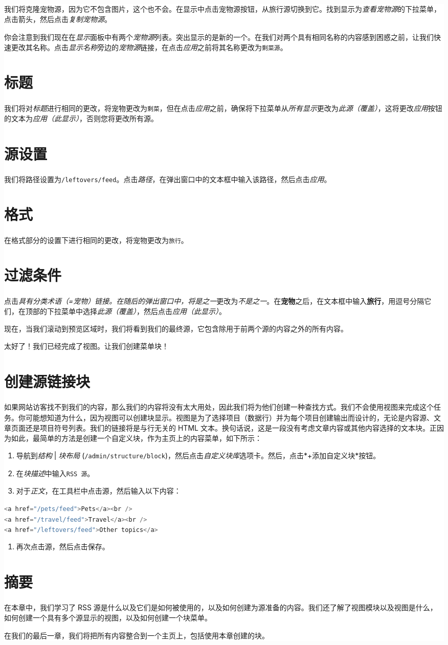 我们将克隆宠物源，因为它不包含图片，这个也不会。在显示中点击宠物源按钮，从旅行源切换到它。找到显示为*查看宠物源*的下拉菜单，点击箭头，然后点击*复制宠物源*。

你会注意到我们现在在*显示*面板中有两个*宠物源*列表。突出显示的是新的一个。在我们对两个具有相同名称的内容感到困惑之前，让我们快速更改其名称。点击*显示名称*旁边的*宠物源*链接，在点击*应用*之前将其名称更改为`剩菜源`。

# 标题

我们将对*标题*进行相同的更改，将宠物更改为`剩菜`，但在点击*应用*之前，确保将下拉菜单从*所有显示*更改为*此源（覆盖）*，这将更改*应用*按钮的文本为*应用（此显示）*，否则您将更改所有源。

# 源设置

我们将路径设置为`/leftovers/feed`。点击*路径*，在弹出窗口中的文本框中输入该路径，然后点击*应用*。

# 格式

在格式部分的设置下进行相同的更改，将宠物更改为`旅行`。

# 过滤条件

点击*具有分类术语（=宠物）*链接。在随后的弹出窗口中，将*是之一*更改为*不是之一*。在**宠物**之后，在文本框中输入**旅行**，用逗号分隔它们，在顶部的下拉菜单中选择*此源（覆盖）*，然后点击*应用（此显示）*。

现在，当我们滚动到预览区域时，我们将看到我们的最终源，它包含除用于前两个源的内容之外的所有内容。

太好了！我们已经完成了视图。让我们创建菜单块！

# 创建源链接块

如果网站访客找不到我们的内容，那么我们的内容将没有太大用处，因此我们将为他们创建一种查找方式。我们不会使用视图来完成这个任务。你可能想知道为什么，因为视图可以创建块显示。视图是为了选择项目（数据行）并为每个项目创建输出而设计的，无论是内容源、文章页面还是项目符号列表。我们的链接将是与行无关的 HTML 文本。换句话说，这是一段没有考虑文章内容或其他内容选择的文本块。正因为如此，最简单的方法是创建一个自定义块，作为主页上的内容菜单，如下所示：

1.  导航到*结构* | *块布局* (`/admin/structure/block`)，然后点击*自定义块库*选项卡。然后，点击*+添加自定义块*按钮。

1.  在*块描述*中输入`RSS 源`。

1.  对于*正文*，在工具栏中点击源，然后输入以下内容：

```php
<a href="/pets/feed">Pets</a><br />
<a href="/travel/feed">Travel</a><br />
<a href="/leftovers/feed">Other topics</a>
```

1.  再次点击源，然后点击保存。

# 摘要

在本章中，我们学习了 RSS 源是什么以及它们是如何被使用的，以及如何创建为源准备的内容。我们还了解了视图模块以及视图是什么，如何创建一个具有多个源显示的视图，以及如何创建一个块菜单。

在我们的最后一章，我们将把所有内容整合到一个主页上，包括使用本章创建的块。
